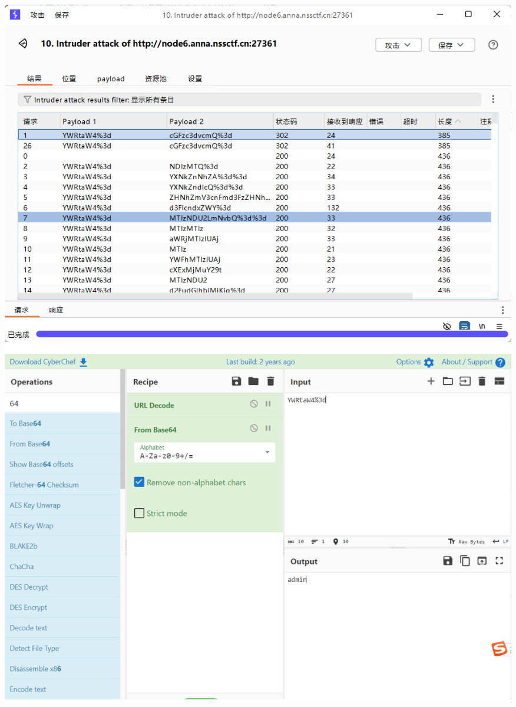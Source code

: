![image-20250529204848071](assets/image-20250529204848071.png)

![image-20250529204912308](assets/image-20250529204912308.png)
